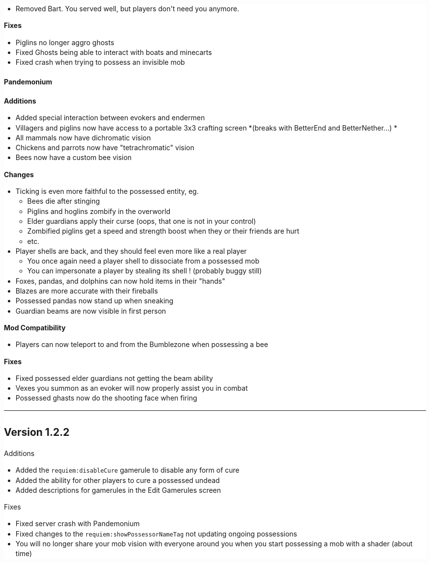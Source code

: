 - Removed Bart. You served well, but players don't need you anymore.  

**Fixes**

- Piglins no longer aggro ghosts  
- Fixed Ghosts being able to interact with boats and minecarts  
- Fixed crash when trying to possess an invisible mob  

#### Pandemonium

**Additions**

- Added special interaction between evokers and endermen  
- Villagers and piglins now have access to a portable 3x3 crafting screen *(breaks with BetterEnd and BetterNether...) * 
- All mammals now have dichromatic vision  
- Chickens and parrots now have "tetrachromatic" vision  
- Bees now have a custom bee vision  

**Changes**

- Ticking is even more faithful to the possessed entity, eg.  
    - Bees die after stinging  
    - Piglins and hoglins zombify in the overworld  
    - Elder guardians apply their curse (oops, that one is not in your control)  
    - Zombified piglins get a speed and strength boost when they or their friends are hurt  
    - etc.  
- Player shells are back, and they should feel even more like a real player  
    - You once again need a player shell to dissociate from a possessed mob  
    - You can impersonate a player by stealing its shell ! (probably buggy still)  
- Foxes, pandas, and dolphins can now hold items in their "hands"  
- Blazes are more accurate with their fireballs  
- Possessed pandas now stand up when sneaking  
- Guardian beams are now visible in first person  

**Mod Compatibility**
- Players can now teleport to and from the Bumblezone when possessing a bee  

**Fixes**
- Fixed possessed elder guardians not getting the beam ability  
- Vexes you summon as an evoker will now properly assist you in combat  
- Possessed ghasts now do the shooting face when firing  

------------------------------------------------------
Version 1.2.2
------------------------------------------------------
Additions
- Added the `requiem:disableCure` gamerule to disable any form of cure
- Added the ability for other players to cure a possessed undead
- Added descriptions for gamerules in the Edit Gamerules screen

Fixes
- Fixed server crash with Pandemonium
- Fixed changes to the `requiem:showPossessorNameTag` not updating ongoing possessions
- You will no longer share your mob vision with everyone around you when you start possessing a mob with a shader (about time)
